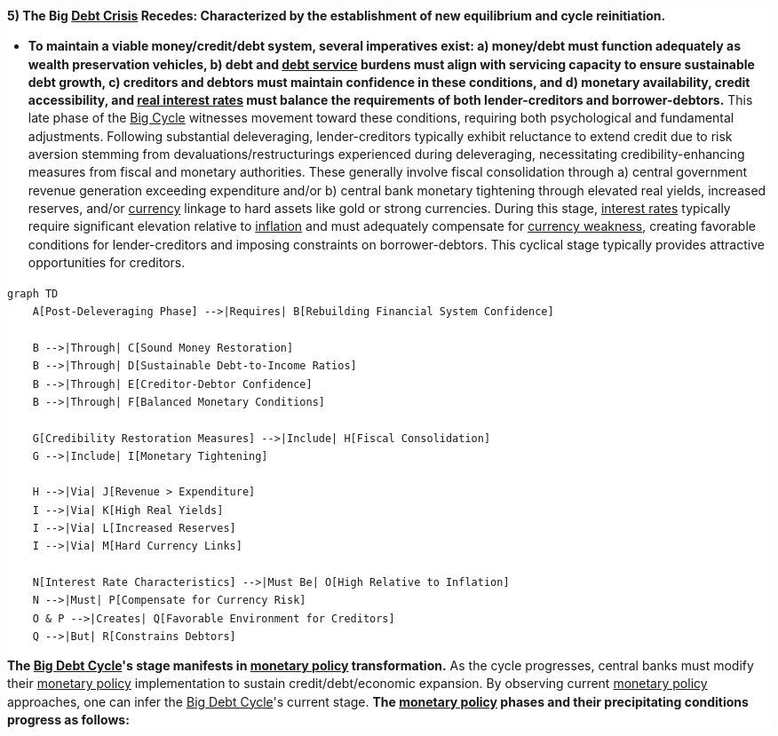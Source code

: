 **5) The Big [Debt Crisis](../../Chapters/US%20Debt%20Crisis%20and%20Adjustment%20(2007–2011).md) Recedes: Characterized by the establishment of new equilibrium and cycle reinitiation.**

- **To maintain a viable money/credit/debt system, several imperatives exist: a) money/debt must function adequately as wealth preservation vehicles, b) debt and [debt service](../../../../Financial%20Engineering/Notes%20on%20Currency%20Swaps.md) burdens must align with servicing capacity to ensure sustainable debt growth, c) creditors and debtors must maintain confidence in these conditions, and d) monetary availability, credit accessibility, and [real interest rates](../../../../Financial%20Markets/Financial%20Asset%20Pricing%20Theory%20Overview/Chapter%2010%20-%20The%20Economics%20of%20the%20Term%20Structure%20of%20Interest%20Rates/Real%20Interest%20Rates%20and%20Aggregate%20Production.md) must balance the requirements of both lender-creditors and borrower-debtors.** This late phase of the [Big Cycle](../How%20Countries%20Go%20Broke%20-%20Chapter%202%20&%20Chapter%203.md) witnesses movement toward these conditions, requiring both psychological and fundamental adjustments. Following substantial deleveraging, lender-creditors typically exhibit reluctance to extend credit due to risk aversion stemming from devaluations/restructurings experienced during deleveraging, necessitating credibility-enhancing measures from fiscal and monetary authorities. These generally involve fiscal consolidation through a) central government revenue generation exceeding expenditure and/or b) central bank monetary tightening through elevated real yields, increased reserves, and/or [currency](../../../../Financial%20Instruments/Lecture%20Notes-%20Financial%20Instruments/Teaching%20Note%201-%20Forward%20Rates%20Agreement/Forwards%20and%20Futures%20Notes.md) linkage to hard assets like gold or strong currencies. During this stage, [interest rates](../../../../Financial%20Markets/Fixed%20Income%20Securities%20Tools%20for%20Today's%20Markets/Chapter%202/Interest%20Rate%20Quotations.md) typically require significant elevation relative to [inflation](../../Principles%20For%20Navigating%20Big%20Debt%20Cycles/Part%20II%20Detailed%20Case%20Studies/German%20Debt%20Crisis%20andHyperinflation%20(1918–1924)/War%20Economies%20and%20Hyperinflation.md) and must adequately compensate for [currency weakness](../../Chapters/Inflationary%20Depressions%20and%20Currency%20Crises.md), creating favorable conditions for lender-creditors and imposing constraints on borrower-debtors. This cyclical stage typically provides attractive opportunities for creditors.
```mermaid
graph TD
    A[Post-Deleveraging Phase] -->|Requires| B[Rebuilding Financial System Confidence]
    
    B -->|Through| C[Sound Money Restoration]
    B -->|Through| D[Sustainable Debt-to-Income Ratios]
    B -->|Through| E[Creditor-Debtor Confidence]
    B -->|Through| F[Balanced Monetary Conditions]
    
    G[Credibility Restoration Measures] -->|Include| H[Fiscal Consolidation]
    G -->|Include| I[Monetary Tightening]
    
    H -->|Via| J[Revenue > Expenditure]
    I -->|Via| K[High Real Yields]
    I -->|Via| L[Increased Reserves]
    I -->|Via| M[Hard Currency Links]
    
    N[Interest Rate Characteristics] -->|Must Be| O[High Relative to Inflation]
    N -->|Must| P[Compensate for Currency Risk]
    O & P -->|Creates| Q[Favorable Environment for Creditors]
    Q -->|But| R[Constrains Debtors]
```

**The [Big Debt Cycle](../How%20Countries%20Go%20Broke%20Introduction%20&%20Chapter%201.md)'s stage manifests in [monetary policy](../../../../Financial%20Markets%20and%20Institutions/III.%20Liquidity%20of%20Assets/Class%209-%20Bailouts%20and%20Bank%20Failures/Articles/The%20Economist%20Regime%20Change.md) transformation.** As the cycle progresses, central banks must modify their [monetary policy](../../../../Financial%20Markets%20and%20Institutions/III.%20Liquidity%20of%20Assets/Class%209-%20Bailouts%20and%20Bank%20Failures/Articles/The%20Economist%20Regime%20Change.md) implementation to sustain credit/debt/economic expansion. By observing current [monetary policy](../../../../Financial%20Markets%20and%20Institutions/III.%20Liquidity%20of%20Assets/Class%209-%20Bailouts%20and%20Bank%20Failures/Articles/The%20Economist%20Regime%20Change.md) approaches, one can infer the [Big Debt Cycle](../How%20Countries%20Go%20Broke%20Introduction%20&%20Chapter%201.md)'s current stage. **The [monetary policy](../../../../Financial%20Markets%20and%20Institutions/III.%20Liquidity%20of%20Assets/Class%209-%20Bailouts%20and%20Bank%20Failures/Articles/The%20Economist%20Regime%20Change.md) phases and their precipitating conditions progress as follows:**
